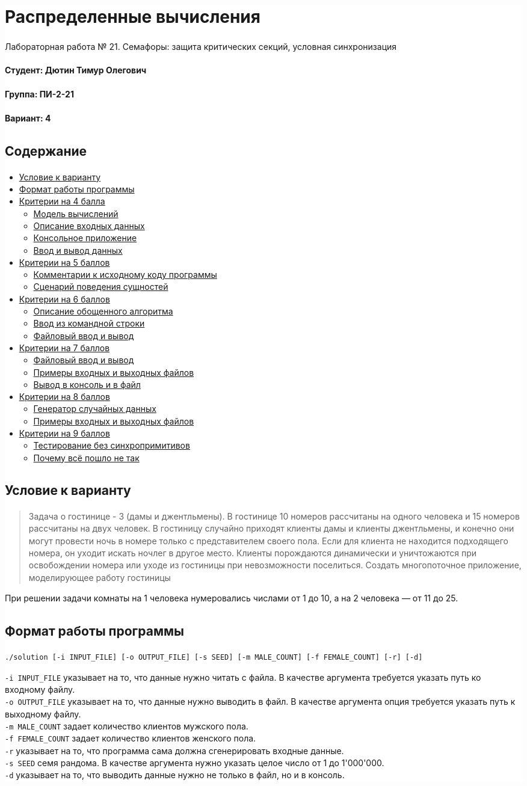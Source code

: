 # Распределенные вычисления

Лабораторная работа № 21. Семафоры: защита критических секций, условная синхронизация

#### Студент: Дютин Тимур Олегович
#### Группа: ПИ-2-21
#### Вариант: 4

## Содержание
- [Условие к варианту](#условие-к-варианту)
- [Формат работы программы](#формат-работы-программы)
- [Критерии на 4 балла](#критерии-на-4-балла)
  - [Модель вычислений](#модель-вычислений)
  - [Описание входных данных](#описание-входных-данных)
  - [Консольное приложение](#консольное-приложение)
  - [Ввод и вывод данных](#ввод-и-вывод-данных)
- [Критерии на 5 баллов](#критерии-на-5-баллов)
  - [Комментарии к исходному коду программы](#комментарии-к-исходному-коду-программы)
  - [Сценарий поведения сущностей](#сценарий-поведения-сущностей)
- [Критерии на 6 баллов](#критерии-на-6-баллов)
  - [Описание обощенного алгоритма](#описание-обощенного-алгоритма)
  - [Ввод из командной строки](#ввод-из-командной-строки)
  - [Файловый ввод и вывод](#файловый-ввод-и-вывод)
- [Критерии на 7 баллов](#критерии-на-7-баллов)
  - [Файловый ввод и вывод](#файловый-ввод-и-вывод)
  - [Примеры входных и выходных файлов](#примеры-входных-и-выходных-файлов-1)
  - [Вывод в консоль и в файл](#вывод-в-консоль-и-в-файл)
- [Критерии на 8 баллов](#критерии-на-8-баллов)
  - [Генератор случайных данных](#генератор-случайных-данных)
  - [Примеры входных и выходных файлов](#примеры-входных-и-выходных-файлов-2)
- [Критерии на 9 баллов](#критерии-на-9-баллов)
  - [Тестирование без синхропримитивов](#тестирование-без-синхропримитивов)
  - [Почему всё пошло не так](#почему-всё-пошло-не-так)

## Условие к варианту
>Задача о гостинице - 3 (дамы и джентльмены).
> В гостинице 10 номеров рассчитаны на одного человека и 15 номеров рассчитаны на двух человек.
> В гостиницу случайно приходят клиенты дамы и клиенты джентльмены,
и конечно они могут провести ночь в номере только с представителем своего
пола. Если для клиента не находится подходящего номера, он уходит искать
ночлег в другое место. Клиенты порождаются динамически и уничтожаются
при освобождении номера или уходе из гостиницы при невозможности поселиться.
> Создать многопоточное приложение, моделирующее работу гостиницы

При решении задачи комнаты на 1 человека нумеровались числами от 1 до 10, а на 2 человека &mdash; от 11 до 25.

## Формат работы программы
```
./solution [-i INPUT_FILE] [-o OUTPUT_FILE] [-s SEED] [-m MALE_COUNT] [-f FEMALE_COUNT] [-r] [-d]
```
`-i INPUT_FILE` указывает на то, что данные нужно читать с файла. В качестве аргумента требуется указать путь ко входному файлу.   
`-o OUTPUT_FILE` указывает на то, что данные нужно выводить в файл. В качестве аргумента опция требуется указать путь к выходному файлу.   
`-m MALE_COUNT` задает количество клиентов мужского пола.  
`-f FEMALE_COUNT` задает количество клиентов женского пола.  
`-r` указывает на то, что программа сама должна сгенерировать входные данные.  
`-s SEED` семя рандома. В качестве аргумента нужно указать целое число от 1 до 1'000'000.  
`-d` указывает на то, что выводить данные нужно не только в файл, но и в консоль.
